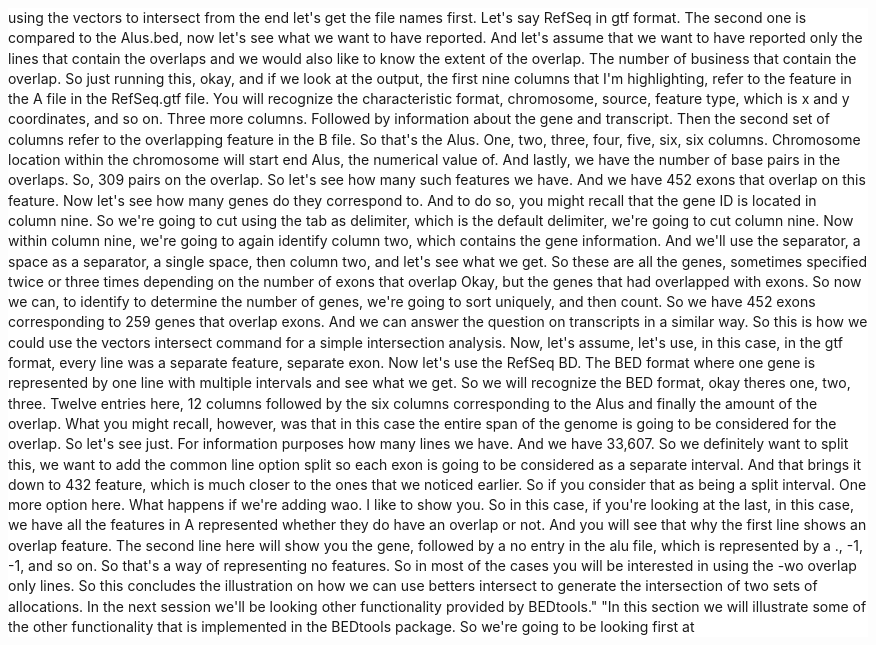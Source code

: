 using the vectors to intersect from the end let's
get the file names first. Let's say RefSeq in gtf format. The second one is
compared to the Alus.bed, now let's see what we
want to have reported. And let's assume that we want to have
reported only the lines that contain the overlaps and we would also like
to know the extent of the overlap. The number of business
that contain the overlap. So just running this, okay, and if we look at the output, the first
nine columns that I'm highlighting, refer to the feature in the A file
in the RefSeq.gtf file. You will recognize the characteristic
format, chromosome, source, feature type, which is x and y coordinates, and so on. Three more columns. Followed by information about the gene and
transcript. Then the second set of columns refer to
the overlapping feature in the B file. So that's the Alus. One, two, three, four,
five, six, six columns. Chromosome location within
the chromosome will start end Alus, the numerical value of. And lastly, we have the number
of base pairs in the overlaps. So, 309 pairs on the overlap. So let's see how many
such features we have. And we have 452 exons that
overlap on this feature. Now let's see how many genes
do they correspond to. And to do so, you might recall that
the gene ID is located in column nine. So we're going to cut using
the tab as delimiter, which is the default delimiter,
we're going to cut column nine. Now within column nine,
we're going to again identify column two, which contains the gene information. And we'll use the separator,
a space as a separator, a single space, then column two,
and let's see what we get. So these are all the genes,
sometimes specified twice or three times depending on the number
of exons that overlap Okay, but the genes that had overlapped with exons. So now we can, to identify to
determine the number of genes, we're going to sort uniquely,
and then count. So we have 452 exons corresponding
to 259 genes that overlap exons. And we can answer the question
on transcripts in a similar way. So this is how we could use
the vectors intersect command for a simple intersection analysis. Now, let's assume,
let's use, in this case, in the gtf format, every line was
a separate feature, separate exon. Now let's use the RefSeq BD. The BED format where one gene
is represented by one line with multiple intervals and see what we get. So we will recognize the BED format,
okay theres one, two, three. Twelve entries here,
12 columns followed by the six columns corresponding to the Alus and
finally the amount of the overlap. What you might recall, however, was that
in this case the entire span of the genome is going to be considered for the overlap. So let's see just. For information purposes
how many lines we have. And we have 33,607. So we definitely want to split this, we want to add the common
line option split so each exon is going to be
considered as a separate interval. And that brings it down to 432 feature, which is much closer to the ones
that we noticed earlier. So if you consider that as
being a split interval. One more option here. What happens if we're adding wao. I like to show you. So in this case, if you're looking
at the last, in this case, we have all the features in A represented
whether they do have an overlap or not. And you will see that why the first
line shows an overlap feature. The second line here
will show you the gene, followed by a no entry in the alu file, which is represented by a .,
-1, -1, and so on. So that's a way of
representing no features. So in most of the cases you
will be interested in using the -wo overlap only lines. So this concludes the illustration on
how we can use betters intersect to generate the intersection
of two sets of allocations. In the next session we'll be looking
other functionality provided by BEDtools."
"In this section we will illustrate
some of the other functionality that is implemented in the BEDtools package. So we're going to be looking first at